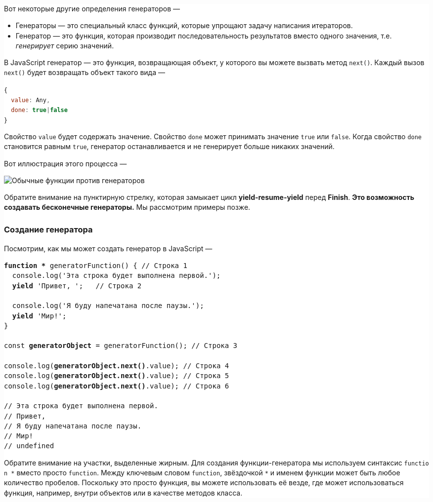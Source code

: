 Вот некоторые другие определения генераторов —

- Генераторы — это специальный класс функций, которые упрощают задачу написания итераторов. 
- Генератор — это функция, которая производит последовательность результатов вместо одного значения, т.е. *генерирует* серию значений.

В JavaScript генератор — это функция, возвращающая объект, у которого вы можете вызвать метод `next()`. Каждый вызов `next()` будет возвращать объект такого вида — 

```js
{ 
  value: Any,
  done: true|false
} 
```

Свойство `value` будет содержать значение. Свойство `done` может принимать значение `true` или `false`. Когда свойство `done` становится равным `true`, генератор останавливается и не генерирует больше никаких значений.

Вот иллюстрация этого процесса — 

![Обычные функции против генераторов](images/understanding_generators_in_es6_javascript_with_examples-1.png "Обычные функции против генераторов")

Обратите внимание на пунктирную стрелку, которая замыкает цикл **yield-resume-yield** перед **Finish**. **Это возможность создавать бесконечные генераторы.** Мы рассмотрим примеры позже.

### Создание генератора

Посмотрим, как мы может создать генератор в JavaScript — 

<pre>
<b>function *</b> generatorFunction() { // Строка 1
  console.log('Эта строка будет выполнена первой.');
  <b>yield</b> 'Привет, ';   // Строка 2

  console.log('Я буду напечатана после паузы.');  
  <b>yield</b> 'Мир!';
}

const <b>generatorObject</b> = generatorFunction(); // Строка 3

console.log(<b>generatorObject.next()</b>.value); // Строка 4
console.log(<b>generatorObject.next()</b>.value); // Строка 5
console.log(<b>generatorObject.next()</b>.value); // Строка 6

// Эта строка будет выполнена первой.
// Привет, 
// Я буду напечатана после паузы.
// Мир!
// undefined
</pre>

Обратите внимание на участки, выделенные жирным. Для создания функции-генератора мы используем синтаксис `function *` вместо просто `function`. Между ключевым словом `function`, звёздочкой `*` и именем функции может быть любое количество пробелов. Поскольку это просто функция, вы можете использовать её везде, где может использоваться функция, например, внутри объектов или в качестве методов класса.
